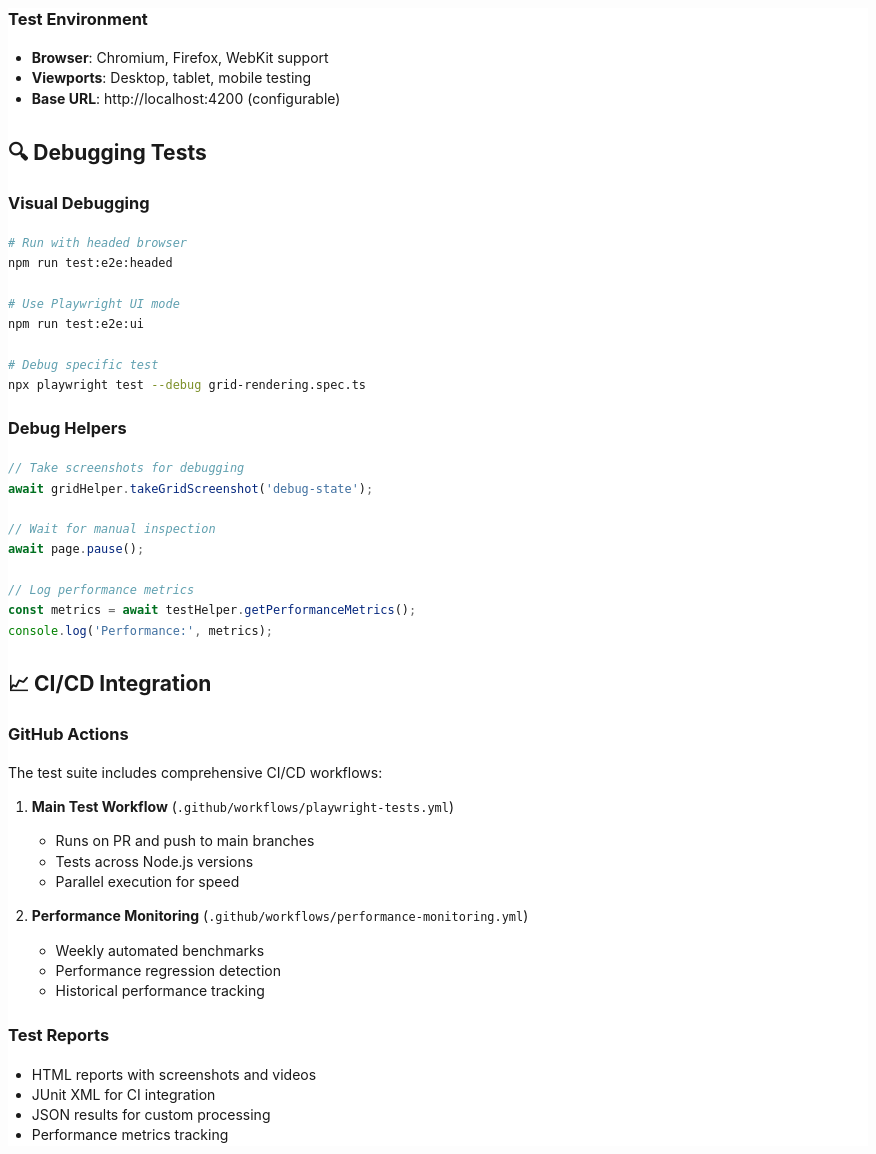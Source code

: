### Test Environment
- **Browser**: Chromium, Firefox, WebKit support
- **Viewports**: Desktop, tablet, mobile testing
- **Base URL**: http://localhost:4200 (configurable)

## 🔍 Debugging Tests

### Visual Debugging
```bash
# Run with headed browser
npm run test:e2e:headed

# Use Playwright UI mode
npm run test:e2e:ui

# Debug specific test
npx playwright test --debug grid-rendering.spec.ts
```

### Debug Helpers
```typescript
// Take screenshots for debugging
await gridHelper.takeGridScreenshot('debug-state');

// Wait for manual inspection
await page.pause();

// Log performance metrics
const metrics = await testHelper.getPerformanceMetrics();
console.log('Performance:', metrics);
```

## 📈 CI/CD Integration

### GitHub Actions
The test suite includes comprehensive CI/CD workflows:

1. **Main Test Workflow** (`.github/workflows/playwright-tests.yml`)
   - Runs on PR and push to main branches
   - Tests across Node.js versions
   - Parallel execution for speed

2. **Performance Monitoring** (`.github/workflows/performance-monitoring.yml`)
   - Weekly automated benchmarks
   - Performance regression detection
   - Historical performance tracking

### Test Reports
- HTML reports with screenshots and videos
- JUnit XML for CI integration
- JSON results for custom processing
- Performance metrics tracking

